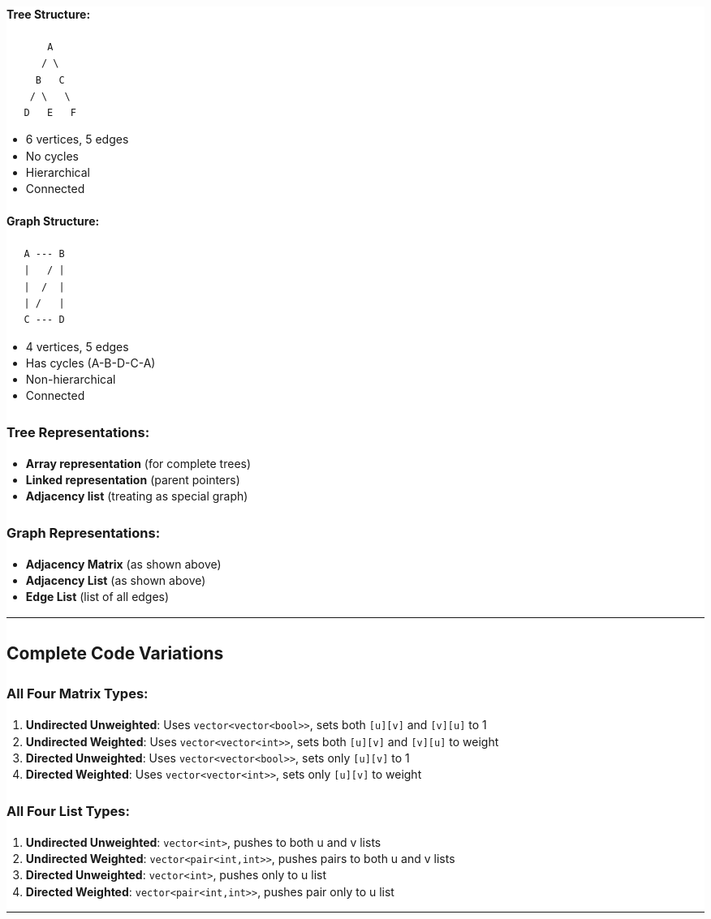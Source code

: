 #### Tree Structure:
```
       A
      / \
     B   C
    / \   \
   D   E   F
```
- 6 vertices, 5 edges
- No cycles
- Hierarchical
- Connected

#### Graph Structure:
```
   A --- B
   |   / |
   |  /  |
   | /   |
   C --- D
```
- 4 vertices, 5 edges
- Has cycles (A-B-D-C-A)
- Non-hierarchical
- Connected

### Tree Representations:
- **Array representation** (for complete trees)
- **Linked representation** (parent pointers)
- **Adjacency list** (treating as special graph)

### Graph Representations:
- **Adjacency Matrix** (as shown above)
- **Adjacency List** (as shown above)
- **Edge List** (list of all edges)

---

## Complete Code Variations

### All Four Matrix Types:

1. **Undirected Unweighted**: Uses `vector<vector<bool>>`, sets both `[u][v]` and `[v][u]` to 1
2. **Undirected Weighted**: Uses `vector<vector<int>>`, sets both `[u][v]` and `[v][u]` to weight
3. **Directed Unweighted**: Uses `vector<vector<bool>>`, sets only `[u][v]` to 1
4. **Directed Weighted**: Uses `vector<vector<int>>`, sets only `[u][v]` to weight

### All Four List Types:

1. **Undirected Unweighted**: `vector<int>`, pushes to both u and v lists
2. **Undirected Weighted**: `vector<pair<int,int>>`, pushes pairs to both u and v lists
3. **Directed Unweighted**: `vector<int>`, pushes only to u list
4. **Directed Weighted**: `vector<pair<int,int>>`, pushes pair only to u list

---